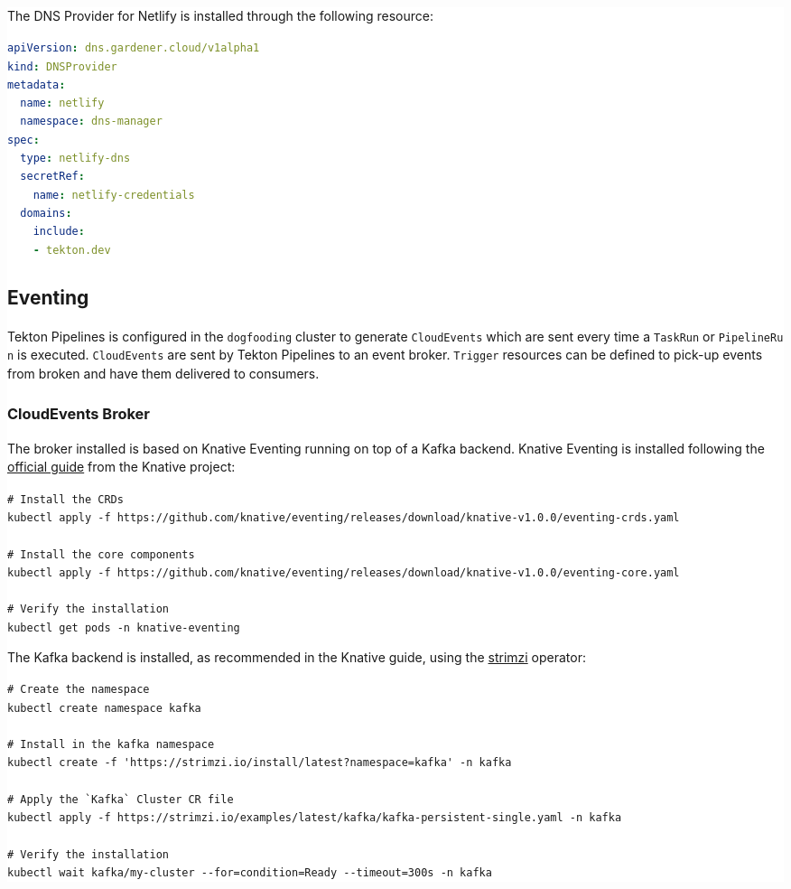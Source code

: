 The DNS Provider for Netlify is installed through the following resource:

```yaml
apiVersion: dns.gardener.cloud/v1alpha1
kind: DNSProvider
metadata:
  name: netlify
  namespace: dns-manager
spec:
  type: netlify-dns
  secretRef:
    name: netlify-credentials
  domains:
    include:
    - tekton.dev
```

## Eventing

Tekton Pipelines is configured in the `dogfooding` cluster to generate `CloudEvents`
which are sent every time a `TaskRun` or `PipelineRun` is executed.
`CloudEvents` are sent by Tekton Pipelines to an event broker. `Trigger` resources
can be defined to pick-up events from broken and have them delivered to consumers.

### CloudEvents Broker

The broker installed is based on Knative Eventing running on top of a Kafka backend.
Knative Eventing is installed following the [official guide](https://knative.dev/docs/install/eventing/install-eventing-with-yaml/)
from the Knative project:

```shell
# Install the CRDs
kubectl apply -f https://github.com/knative/eventing/releases/download/knative-v1.0.0/eventing-crds.yaml

# Install the core components
kubectl apply -f https://github.com/knative/eventing/releases/download/knative-v1.0.0/eventing-core.yaml

# Verify the installation
kubectl get pods -n knative-eventing
```

The Kafka backend is installed, as recommended in the Knative guide, using the [strimzi](https://strimzi.io/quickstarts/) operator:

```shell
# Create the namespace
kubectl create namespace kafka

# Install in the kafka namespace
kubectl create -f 'https://strimzi.io/install/latest?namespace=kafka' -n kafka

# Apply the `Kafka` Cluster CR file
kubectl apply -f https://strimzi.io/examples/latest/kafka/kafka-persistent-single.yaml -n kafka

# Verify the installation
kubectl wait kafka/my-cluster --for=condition=Ready --timeout=300s -n kafka 
```
